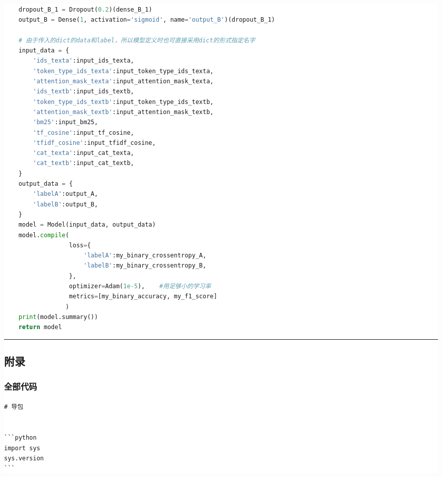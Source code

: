 ```python
    dropout_B_1 = Dropout(0.2)(dense_B_1)
    output_B = Dense(1, activation='sigmoid', name='output_B')(dropout_B_1)
 
    # 由于传入的dict的data和label，所以模型定义时也可直接采用dict的形式指定名字
    input_data = {
        'ids_texta':input_ids_texta,
        'token_type_ids_texta':input_token_type_ids_texta,
        'attention_mask_texta':input_attention_mask_texta,
        'ids_textb':input_ids_textb,
        'token_type_ids_textb':input_token_type_ids_textb,
        'attention_mask_textb':input_attention_mask_textb,
        'bm25':input_bm25,
        'tf_cosine':input_tf_cosine,
        'tfidf_cosine':input_tfidf_cosine,
        'cat_texta':input_cat_texta,
        'cat_textb':input_cat_textb,
    }
    output_data = {
        'labelA':output_A,
        'labelB':output_B,
    }
    model = Model(input_data, output_data)
    model.compile(
                  loss={
                      'labelA':my_binary_crossentropy_A,
                      'labelB':my_binary_crossentropy_B,
                  },
                  optimizer=Adam(1e-5),    #用足够小的学习率
                  metrics=[my_binary_accuracy, my_f1_score]
                 )
    print(model.summary())
    return model
```

-------------------------

## 附录

### 全部代码

    # 导包


    ```python
    import sys 
    sys.version
    ```



